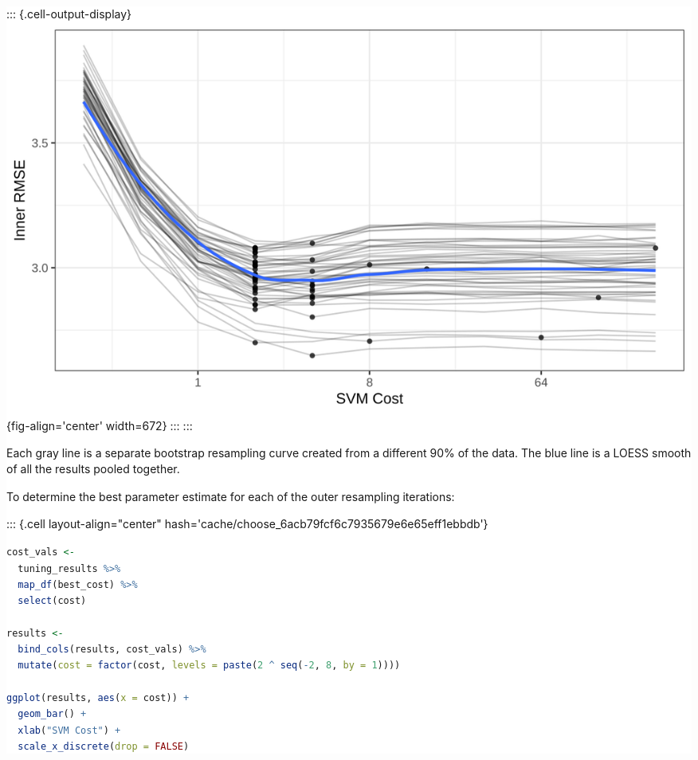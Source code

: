 ::: {.cell-output-display}
![](figs/rmse-plot-1.svg){fig-align='center' width=672}
:::
:::


Each gray line is a separate bootstrap resampling curve created from a different 90% of the data. The blue line is a LOESS smooth of all the results pooled together.

To determine the best parameter estimate for each of the outer resampling iterations:


::: {.cell layout-align="center" hash='cache/choose_6acb79fcf6c7935679e6e65eff1ebbdb'}

```{.r .cell-code}
cost_vals <- 
  tuning_results %>% 
  map_df(best_cost) %>% 
  select(cost)

results <- 
  bind_cols(results, cost_vals) %>% 
  mutate(cost = factor(cost, levels = paste(2 ^ seq(-2, 8, by = 1))))

ggplot(results, aes(x = cost)) + 
  geom_bar() + 
  xlab("SVM Cost") + 
  scale_x_discrete(drop = FALSE)
```
